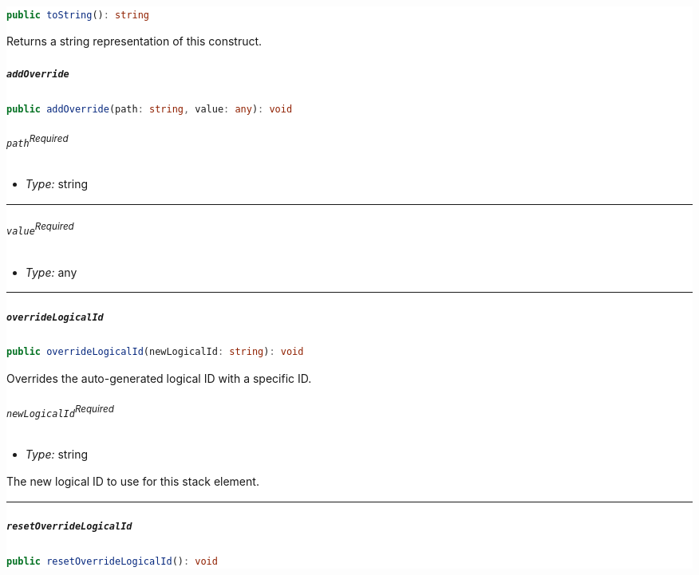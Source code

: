 ```typescript
public toString(): string
```

Returns a string representation of this construct.

##### `addOverride` <a name="addOverride" id="@cdktf/provider-kubernetes.dataKubernetesServiceAccount.DataKubernetesServiceAccount.addOverride"></a>

```typescript
public addOverride(path: string, value: any): void
```

###### `path`<sup>Required</sup> <a name="path" id="@cdktf/provider-kubernetes.dataKubernetesServiceAccount.DataKubernetesServiceAccount.addOverride.parameter.path"></a>

- *Type:* string

---

###### `value`<sup>Required</sup> <a name="value" id="@cdktf/provider-kubernetes.dataKubernetesServiceAccount.DataKubernetesServiceAccount.addOverride.parameter.value"></a>

- *Type:* any

---

##### `overrideLogicalId` <a name="overrideLogicalId" id="@cdktf/provider-kubernetes.dataKubernetesServiceAccount.DataKubernetesServiceAccount.overrideLogicalId"></a>

```typescript
public overrideLogicalId(newLogicalId: string): void
```

Overrides the auto-generated logical ID with a specific ID.

###### `newLogicalId`<sup>Required</sup> <a name="newLogicalId" id="@cdktf/provider-kubernetes.dataKubernetesServiceAccount.DataKubernetesServiceAccount.overrideLogicalId.parameter.newLogicalId"></a>

- *Type:* string

The new logical ID to use for this stack element.

---

##### `resetOverrideLogicalId` <a name="resetOverrideLogicalId" id="@cdktf/provider-kubernetes.dataKubernetesServiceAccount.DataKubernetesServiceAccount.resetOverrideLogicalId"></a>

```typescript
public resetOverrideLogicalId(): void
```
